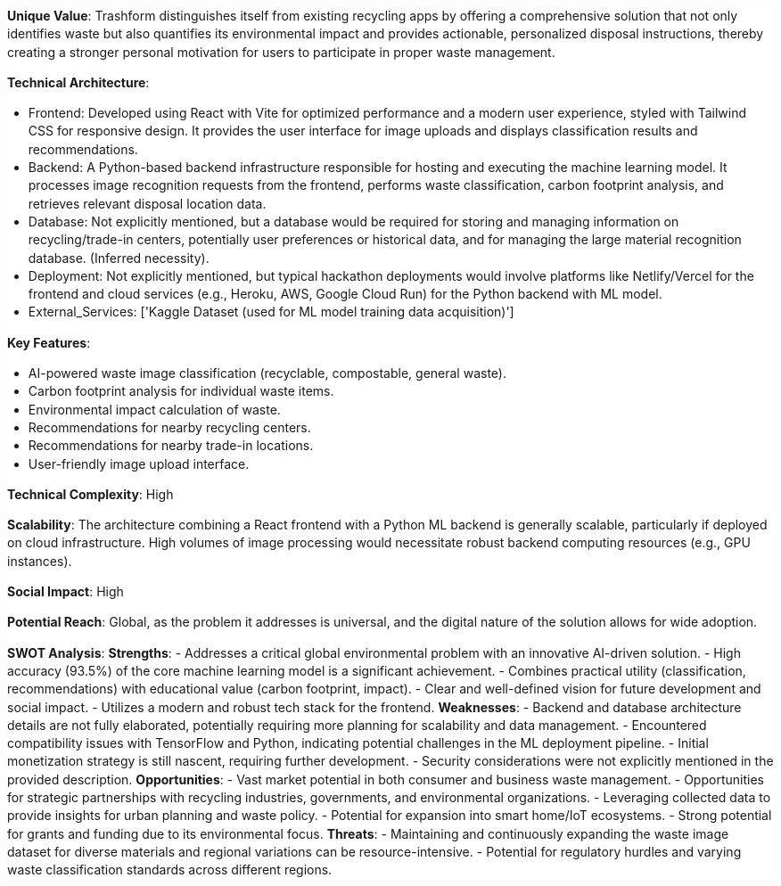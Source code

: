 **Unique Value**: Trashform distinguishes itself from existing recycling apps by offering a comprehensive solution that not only identifies waste but also quantifies its environmental impact and provides actionable, personalized disposal instructions, thereby creating a stronger personal motivation for users to participate in proper waste management.

**Technical Architecture**:
  - Frontend: Developed using React with Vite for optimized performance and a modern user experience, styled with Tailwind CSS for responsive design. It provides the user interface for image uploads and displays classification results and recommendations.
  - Backend: A Python-based backend infrastructure responsible for hosting and executing the machine learning model. It processes image recognition requests from the frontend, performs waste classification, carbon footprint analysis, and retrieves relevant disposal location data.
  - Database: Not explicitly mentioned, but a database would be required for storing and managing information on recycling/trade-in centers, potentially user preferences or historical data, and for managing the large material recognition database. (Inferred necessity).
  - Deployment: Not explicitly mentioned, but typical hackathon deployments would involve platforms like Netlify/Vercel for the frontend and cloud services (e.g., Heroku, AWS, Google Cloud Run) for the Python backend with ML model.
  - External_Services: ['Kaggle Dataset (used for ML model training data acquisition)']

**Key Features**:
  - AI-powered waste image classification (recyclable, compostable, general waste).
  - Carbon footprint analysis for individual waste items.
  - Environmental impact calculation of waste.
  - Recommendations for nearby recycling centers.
  - Recommendations for nearby trade-in locations.
  - User-friendly image upload interface.

**Technical Complexity**: High

**Scalability**: The architecture combining a React frontend with a Python ML backend is generally scalable, particularly if deployed on cloud infrastructure. High volumes of image processing would necessitate robust backend computing resources (e.g., GPU instances).

**Social Impact**: High

**Potential Reach**: Global, as the problem it addresses is universal, and the digital nature of the solution allows for wide adoption.

**SWOT Analysis**:
  **Strengths**:
    - Addresses a critical global environmental problem with an innovative AI-driven solution.
    - High accuracy (93.5%) of the core machine learning model is a significant achievement.
    - Combines practical utility (classification, recommendations) with educational value (carbon footprint, impact).
    - Clear and well-defined vision for future development and social impact.
    - Utilizes a modern and robust tech stack for the frontend.
  **Weaknesses**:
    - Backend and database architecture details are not fully elaborated, potentially requiring more planning for scalability and data management.
    - Encountered compatibility issues with TensorFlow and Python, indicating potential challenges in the ML deployment pipeline.
    - Initial monetization strategy is still nascent, requiring further development.
    - Security considerations were not explicitly mentioned in the provided description.
  **Opportunities**:
    - Vast market potential in both consumer and business waste management.
    - Opportunities for strategic partnerships with recycling industries, governments, and environmental organizations.
    - Leveraging collected data to provide insights for urban planning and waste policy.
    - Potential for expansion into smart home/IoT ecosystems.
    - Strong potential for grants and funding due to its environmental focus.
  **Threats**:
    - Maintaining and continuously expanding the waste image dataset for diverse materials and regional variations can be resource-intensive.
    - Potential for regulatory hurdles and varying waste classification standards across different regions.